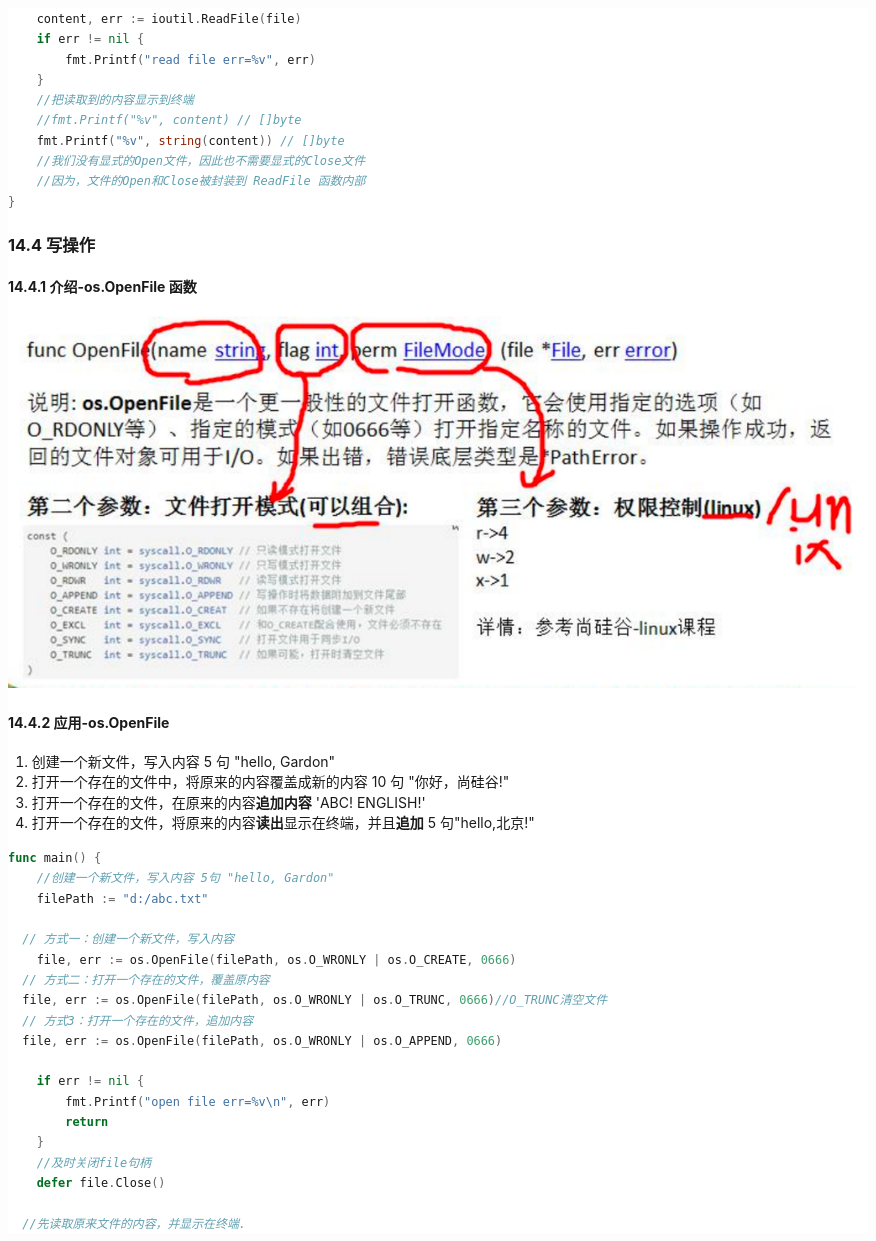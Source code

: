 ```go
    content, err := ioutil.ReadFile(file)
    if err != nil {
        fmt.Printf("read file err=%v", err)
    }
    //把读取到的内容显示到终端
    //fmt.Printf("%v", content) // []byte
    fmt.Printf("%v", string(content)) // []byte
    //我们没有显式的Open文件，因此也不需要显式的Close文件
    //因为，文件的Open和Close被封装到 ReadFile 函数内部
}
```

### 14.4 写操作

#### 14.4.1 介绍-os.OpenFile 函数

![image-20220909153032303](images/go学习笔记.assets/image-20220909153032303.png)

#### 14.4.2 应用-os.OpenFile

1) 创建一个新文件，写入内容 5 句 "hello, Gardon"
2) 打开一个存在的文件中，将原来的内容覆盖成新的内容 10 句 "你好，尚硅谷!"
3) 打开一个存在的文件，在原来的内容**追加内容** 'ABC! ENGLISH!'
4) 打开一个存在的文件，将原来的内容**读出**显示在终端，并且**追加** 5 句"hello,北京!"

```go
func main() {
    //创建一个新文件，写入内容 5句 "hello, Gardon"
    filePath := "d:/abc.txt"

  // 方式一：创建一个新文件，写入内容
    file, err := os.OpenFile(filePath, os.O_WRONLY | os.O_CREATE, 0666)
  // 方式二：打开一个存在的文件，覆盖原内容
  file, err := os.OpenFile(filePath, os.O_WRONLY | os.O_TRUNC, 0666)//O_TRUNC清空文件
  // 方式3：打开一个存在的文件，追加内容
  file, err := os.OpenFile(filePath, os.O_WRONLY | os.O_APPEND, 0666)

    if err != nil {
        fmt.Printf("open file err=%v\n", err)
        return 
    }
    //及时关闭file句柄
    defer file.Close()

  //先读取原来文件的内容，并显示在终端.
```